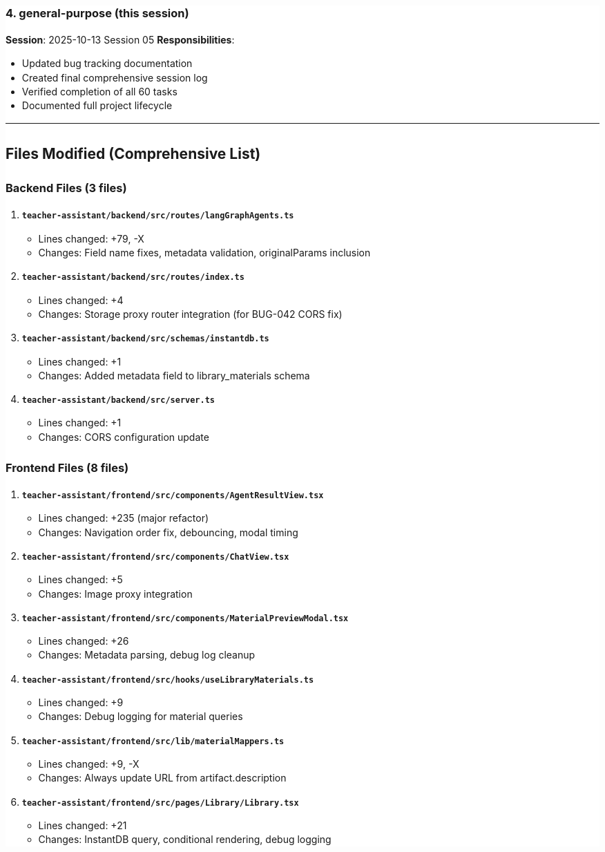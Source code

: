 ### 4. general-purpose (this session)
**Session**: 2025-10-13 Session 05
**Responsibilities**:
- Updated bug tracking documentation
- Created final comprehensive session log
- Verified completion of all 60 tasks
- Documented full project lifecycle

---

## Files Modified (Comprehensive List)

### Backend Files (3 files)
1. **`teacher-assistant/backend/src/routes/langGraphAgents.ts`**
   - Lines changed: +79, -X
   - Changes: Field name fixes, metadata validation, originalParams inclusion

2. **`teacher-assistant/backend/src/routes/index.ts`**
   - Lines changed: +4
   - Changes: Storage proxy router integration (for BUG-042 CORS fix)

3. **`teacher-assistant/backend/src/schemas/instantdb.ts`**
   - Lines changed: +1
   - Changes: Added metadata field to library_materials schema

4. **`teacher-assistant/backend/src/server.ts`**
   - Lines changed: +1
   - Changes: CORS configuration update

### Frontend Files (8 files)
1. **`teacher-assistant/frontend/src/components/AgentResultView.tsx`**
   - Lines changed: +235 (major refactor)
   - Changes: Navigation order fix, debouncing, modal timing

2. **`teacher-assistant/frontend/src/components/ChatView.tsx`**
   - Lines changed: +5
   - Changes: Image proxy integration

3. **`teacher-assistant/frontend/src/components/MaterialPreviewModal.tsx`**
   - Lines changed: +26
   - Changes: Metadata parsing, debug log cleanup

4. **`teacher-assistant/frontend/src/hooks/useLibraryMaterials.ts`**
   - Lines changed: +9
   - Changes: Debug logging for material queries

5. **`teacher-assistant/frontend/src/lib/materialMappers.ts`**
   - Lines changed: +9, -X
   - Changes: Always update URL from artifact.description

6. **`teacher-assistant/frontend/src/pages/Library/Library.tsx`**
   - Lines changed: +21
   - Changes: InstantDB query, conditional rendering, debug logging
